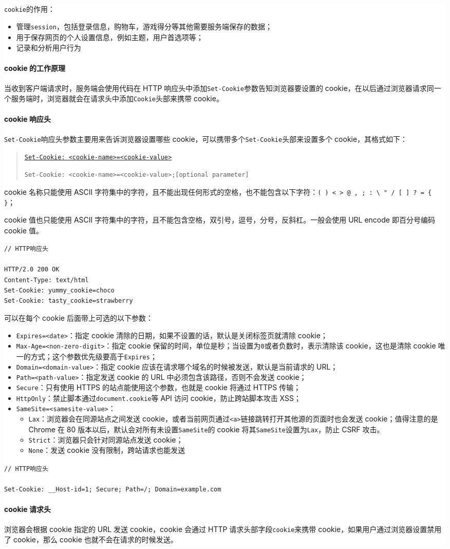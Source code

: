 `cookie`的作用：

- 管理`session`，包括登录信息，购物车，游戏得分等其他需要服务端保存的数据；
- 用于保存网页的个人设置信息，例如主题，用户首选项等；
- 记录和分析用户行为

#### cookie 的工作原理

当收到客户端请求时，服务端会使用代码在 HTTP 响应头中添加`Set-Cookie`参数告知浏览器要设置的 cookie，在以后通过浏览器请求同一个服务端时，浏览器就会在请求头中添加`Cookie`头部来携带 cookie。

#### cookie 响应头

`Set-Cookie`响应头参数主要用来告诉浏览器设置哪些 cookie，可以携带多个`Set-Cookie`头部来设置多个 cookie，其格式如下：

> [`Set-Cookie: <cookie-name>=<cookie-value>`](https://developer.mozilla.org/zh-CN/docs/Web/HTTP/Headers/Set-Cookie)
>
> `Set-Cookie: <cookie-name>=<cookie-value>;[optional parameter]`

cookie 名称只能使用 ASCII 字符集中的字符，且不能出现任何形式的空格，也不能包含以下字符：`( ) < > @ , ; : \ " / [ ] ? = { }`；

cookie 值也只能使用 ASCII 字符集中的字符，且不能包含空格，双引号，逗号，分号，反斜杠。一般会使用 URL encode 即百分号编码 cookie 值。

```shell
// HTTP响应头

HTTP/2.0 200 OK
Content-Type: text/html
Set-Cookie: yummy_cookie=choco
Set-Cookie: tasty_cookie=strawberry
```

可以在每个 cookie 后面带上可选的以下参数：

- `Expires=<date>`：指定 cookie 清除的日期，如果不设置的话，默认是关闭标签页就清除 cookie；
- `Max-Age=<non-zero-digit>`：指定 cookie 保留的时间，单位是秒；当设置为`0`或者负数时，表示清除该 cookie，这也是清除 cookie 唯一的方式；这个参数优先级要高于`Expires`；
- `Domain=<domain-value>`：指定 cookie 应该在请求哪个域名的时候被发送，默认是当前请求的 URL；
- `Path=<path-value>`：指定发送 cookie 的 URL 中必须包含该路径，否则不会发送 cookie；
- `Secure`：只有使用 HTTPS 的站点能使用这个参数，也就是 cookie 将通过 HTTPS 传输；
- `HttpOnly`：禁止脚本通过`document.cookie`等 API 访问 cookie，防止跨站脚本攻击 XSS；
- `SameSite=<samesite-value>`：
  - `Lax`：浏览器会在同源站点之间发送 cookie，或者当前网页通过`<a>`链接跳转打开其他源的页面时也会发送 cookie；值得注意的是 Chrome 在 80 版本以后，默认会对所有未设置`SameSite`的 cookie 将其`SameSite`设置为`Lax`，防止 CSRF 攻击。
  - `Strict`：浏览器只会针对同源站点发送 cookie；
  - `None`：发送 cookie 没有限制，跨站请求也能发送

```shell
// HTTP响应头

Set-Cookie: __Host-id=1; Secure; Path=/; Domain=example.com
```

#### cookie 请求头

浏览器会根据 cookie 指定的 URL 发送 cookie，cookie 会通过 HTTP 请求头部字段`cookie`来携带 cookie，如果用户通过浏览器设置禁用了 cookie，那么 cookie 也就不会在请求的时候发送。
